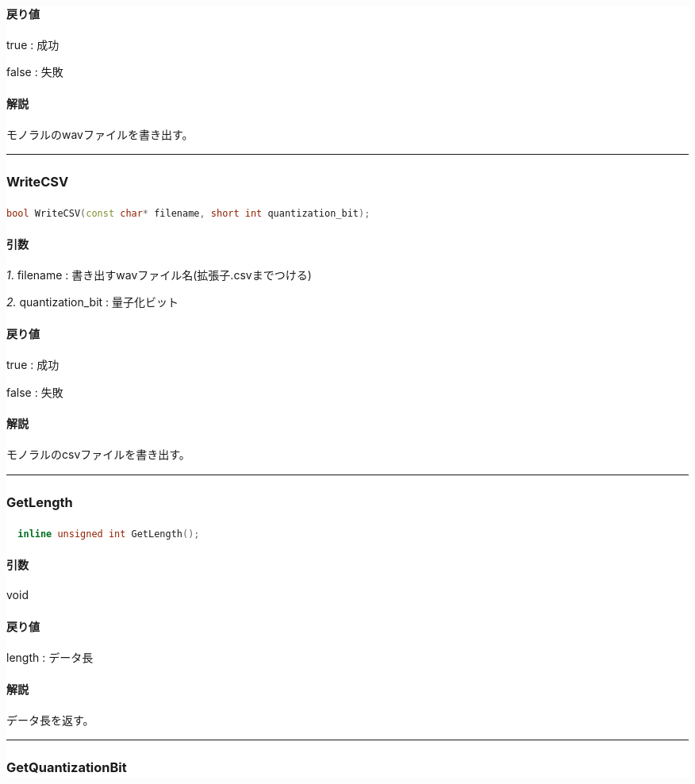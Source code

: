 #### 戻り値

true : 成功

false : 失敗

#### 解説

モノラルのwavファイルを書き出す。

----

### WriteCSV

~~~c++
bool WriteCSV(const char* filename, short int quantization_bit);
~~~

#### 引数

*1*. filename : 書き出すwavファイル名(拡張子.csvまでつける)

*2.* quantization_bit : 量子化ビット

#### 戻り値

true : 成功

false : 失敗

#### 解説

モノラルのcsvファイルを書き出す。

---

### GetLength

~~~c++
  inline unsigned int GetLength();
~~~

#### 引数

void

#### 戻り値

length : データ長

#### 解説

データ長を返す。

---

### GetQuantizationBit

